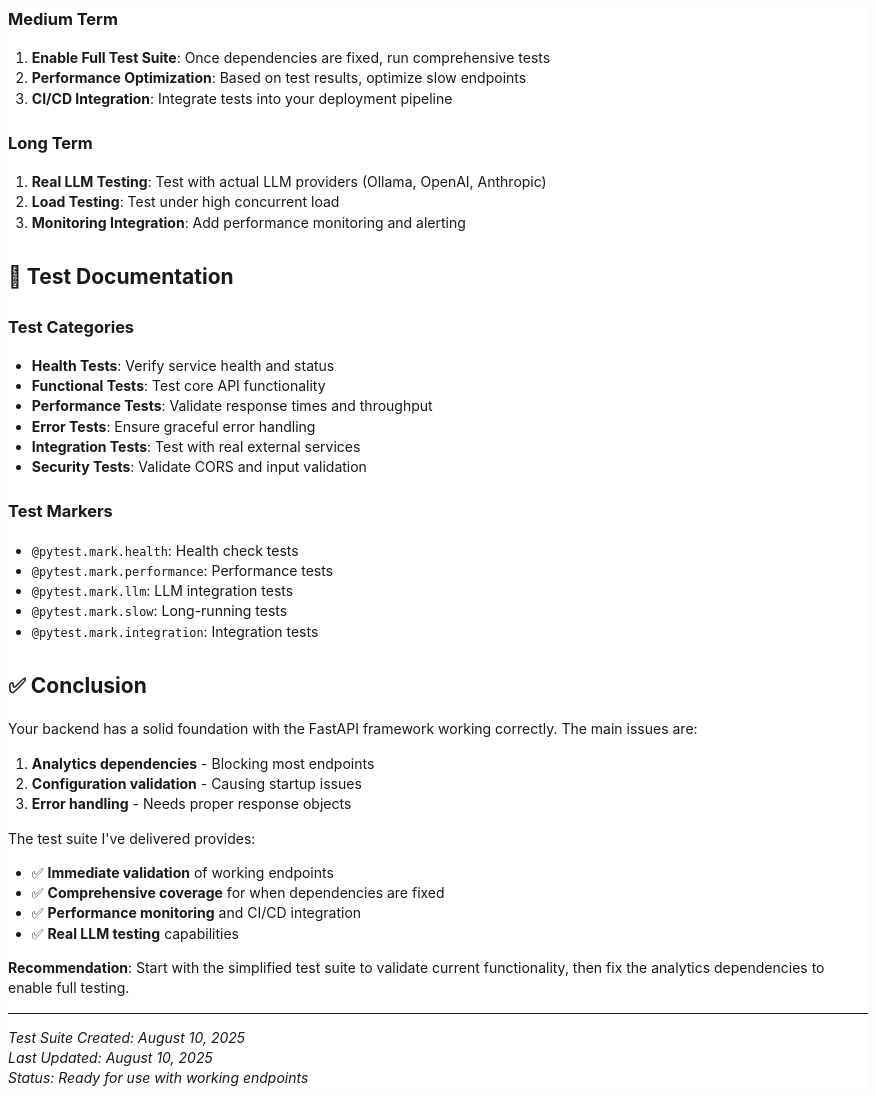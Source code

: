 ### Medium Term
1. **Enable Full Test Suite**: Once dependencies are fixed, run comprehensive tests
2. **Performance Optimization**: Based on test results, optimize slow endpoints
3. **CI/CD Integration**: Integrate tests into your deployment pipeline

### Long Term
1. **Real LLM Testing**: Test with actual LLM providers (Ollama, OpenAI, Anthropic)
2. **Load Testing**: Test under high concurrent load
3. **Monitoring Integration**: Add performance monitoring and alerting

## 📝 **Test Documentation**

### Test Categories
- **Health Tests**: Verify service health and status
- **Functional Tests**: Test core API functionality
- **Performance Tests**: Validate response times and throughput
- **Error Tests**: Ensure graceful error handling
- **Integration Tests**: Test with real external services
- **Security Tests**: Validate CORS and input validation

### Test Markers
- `@pytest.mark.health`: Health check tests
- `@pytest.mark.performance`: Performance tests
- `@pytest.mark.llm`: LLM integration tests
- `@pytest.mark.slow`: Long-running tests
- `@pytest.mark.integration`: Integration tests

## ✅ **Conclusion**

Your backend has a solid foundation with the FastAPI framework working correctly. The main issues are:

1. **Analytics dependencies** - Blocking most endpoints
2. **Configuration validation** - Causing startup issues
3. **Error handling** - Needs proper response objects

The test suite I've delivered provides:
- ✅ **Immediate validation** of working endpoints
- ✅ **Comprehensive coverage** for when dependencies are fixed
- ✅ **Performance monitoring** and CI/CD integration
- ✅ **Real LLM testing** capabilities

**Recommendation**: Start with the simplified test suite to validate current functionality, then fix the analytics dependencies to enable full testing.

---

*Test Suite Created: August 10, 2025*  
*Last Updated: August 10, 2025*  
*Status: Ready for use with working endpoints*
